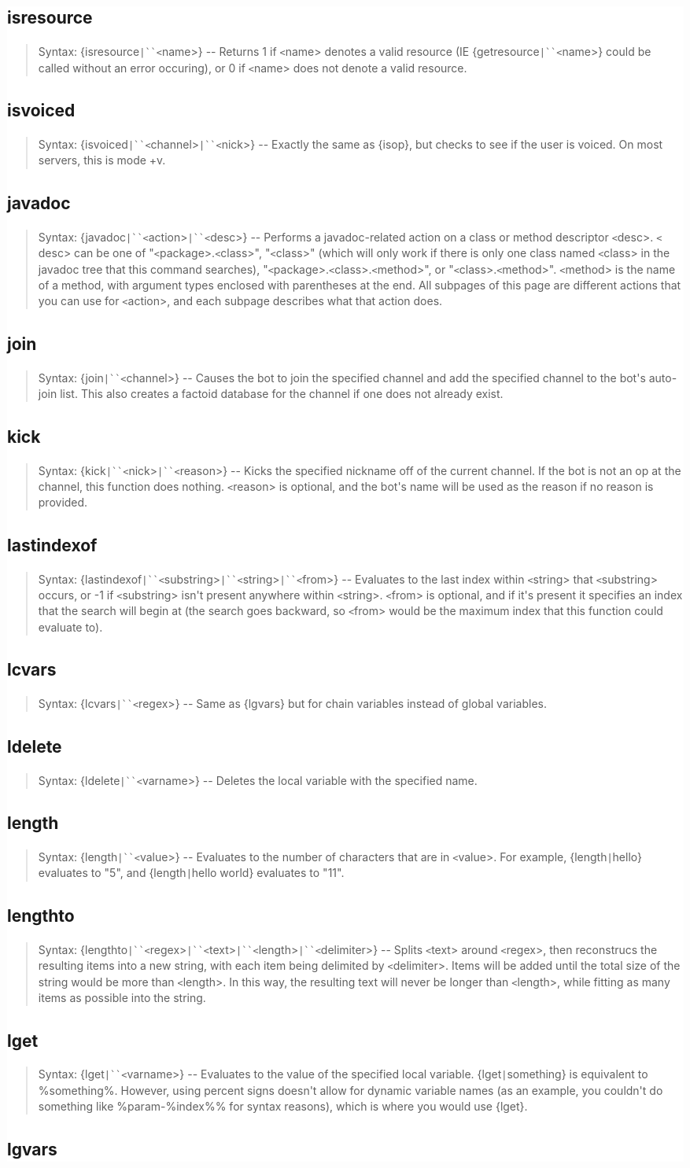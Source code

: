## isresource ##
> Syntax: {isresource`|``<`name>} -- Returns 1 if `<`name> denotes a valid resource (IE {getresource`|``<`name>} could be called without an error occuring), or 0 if `<`name> does not denote a valid resource.
## isvoiced ##
> Syntax: {isvoiced`|``<`channel>`|``<`nick>} -- Exactly the same as {isop}, but checks to see if the user is voiced. On most servers, this is mode +v.
## javadoc ##
> Syntax: {javadoc`|``<`action>`|``<`desc>} -- Performs a javadoc-related action on a class or method descriptor `<`desc>. `<`desc> can be one of "`<`package>.`<`class>", "`<`class>" (which will only work if there is only one class named `<`class> in the javadoc tree that this command searches), "`<`package>.`<`class>.`<`method>", or "`<`class>.`<`method>". `<`method> is the name of a method, with
argument types enclosed with parentheses at the end. All subpages of this page are different actions that you can use for `<`action>, and each subpage describes what that action does.
## join ##
> Syntax: {join`|``<`channel>} -- Causes the bot to join the specified channel and add the specified channel to the bot's auto-join list. This also creates a factoid database for the channel if one does not already exist.
## kick ##
> Syntax: {kick`|``<`nick>`|``<`reason>} -- Kicks the specified nickname off of the current channel. If the bot is not an op at the channel, this function does nothing. `<`reason> is optional, and the bot's name will be used as the reason if no reason is provided.
## lastindexof ##
> Syntax: {lastindexof`|``<`substring>`|``<`string>`|``<`from>} -- Evaluates to the last index within `<`string> that `<`substring> occurs, or -1 if `<`substring> isn't present anywhere within `<`string>. `<`from> is optional, and if it's present it specifies an index that the search will begin at (the search goes backward, so `<`from> would be the maximum index that this function could evaluate to).
## lcvars ##
> Syntax: {lcvars`|``<`regex>} -- Same as {lgvars} but for chain variables instead of global variables.
## ldelete ##
> Syntax: {ldelete`|``<`varname>} -- Deletes the local variable with the specified name.
## length ##
> Syntax: {length`|``<`value>} -- Evaluates to the number of characters that are in `<`value>. For example, {length`|`hello} evaluates to "5", and {length`|`hello world} evaluates to "11".
## lengthto ##
> Syntax: {lengthto`|``<`regex>`|``<`text>`|``<`length>`|``<`delimiter>} -- Splits `<`text> around `<`regex>, then reconstrucs the resulting items into a new string, with each item being delimited by `<`delimiter>. Items will be added until the total size of the string would be more than `<`length>. In this way, the resulting text will never be longer than `<`length>,
while fitting as many items as possible into the string.
## lget ##
> Syntax: {lget`|``<`varname>} -- Evaluates to the value of the specified local variable. {lget`|`something} is equivalent to %something%. However, using percent signs doesn't allow for dynamic variable names (as an example, you couldn't do something like %param-%index%% for syntax reasons), which is where you would use {lget}.
## lgvars ##